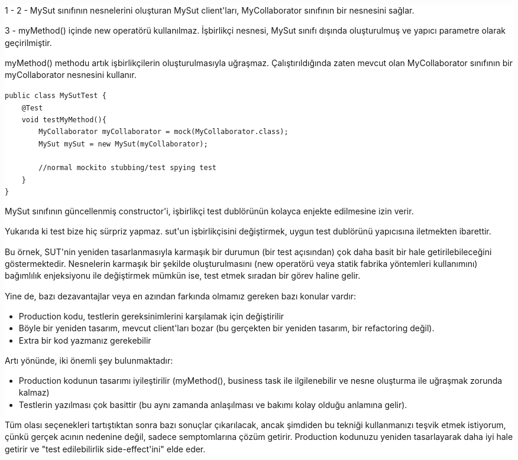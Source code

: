 1 - 2 - MySut sınıfının nesnelerini oluşturan MySut client'ları, MyCollaborator sınıfının bir nesnesini sağlar.

3 - myMethod() içinde new operatörü kullanılmaz. İşbirlikçi nesnesi, MySut sınıfı dışında oluşturulmuş ve yapıcı
parametre olarak geçirilmiştir.

myMethod() methodu artık işbirlikçilerin oluşturulmasıyla uğraşmaz. Çalıştırıldığında zaten mevcut olan MyCollaborator
sınıfının bir myCollaborator nesnesini kullanır.

```
public class MySutTest {
    @Test
    void testMyMethod(){
        MyCollaborator myCollaborator = mock(MyCollaborator.class);
        MySut mySut = new MySut(myCollaborator);

        //normal mockito stubbing/test spying test
    }
}
```

MySut sınıfının güncellenmiş constructor'i, işbirlikçi test dublörünün kolayca enjekte edilmesine izin verir.

Yukarıda ki test bize hiç sürpriz yapmaz. sut'un işbirlikçisini değiştirmek, uygun test dublörünü yapıcısına
iletmekten ibarettir.

Bu örnek, SUT'nin yeniden tasarlanmasıyla karmaşık bir durumun (bir test açısından) çok daha basit bir hale
getirilebileceğini göstermektedir. Nesnelerin karmaşık bir şekilde oluşturulmasını (new operatörü veya statik fabrika
yöntemleri kullanımını) bağımlılık enjeksiyonu ile değiştirmek mümkün ise, test etmek sıradan bir görev haline gelir.

Yine de, bazı dezavantajlar veya en azından farkında olmamız gereken bazı konular vardır:

* Production kodu, testlerin gereksinimlerini karşılamak için değiştirilir
* Böyle bir yeniden tasarım, mevcut client'ları bozar (bu gerçekten bir yeniden tasarım, bir refactoring değil).
* Extra bir kod yazmanız gerekebilir

Artı yönünde, iki önemli şey bulunmaktadır:

* Production kodunun tasarımı iyileştirilir (myMethod(), business task ile ilgilenebilir ve nesne oluşturma ile uğraşmak
  zorunda kalmaz)
* Testlerin yazılması çok basittir (bu aynı zamanda anlaşılması ve bakımı kolay olduğu anlamına gelir).

Tüm olası seçenekleri tartıştıktan sonra bazı sonuçlar çıkarılacak, ancak şimdiden bu tekniği kullanmanızı teşvik etmek
istiyorum, çünkü gerçek acının nedenine değil, sadece semptomlarına çözüm getirir. Production kodunuzu yeniden
tasarlayarak daha iyi hale getirir ve "test edilebilirlik side-effect'ini" elde eder.
